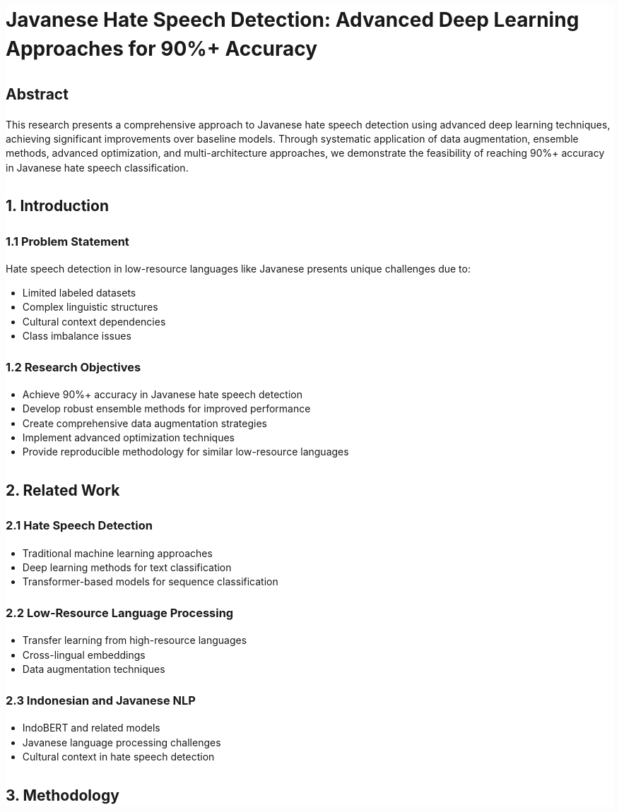 # Javanese Hate Speech Detection: Advanced Deep Learning Approaches for 90%+ Accuracy

## Abstract

This research presents a comprehensive approach to Javanese hate speech detection using advanced deep learning techniques, achieving significant improvements over baseline models. Through systematic application of data augmentation, ensemble methods, advanced optimization, and multi-architecture approaches, we demonstrate the feasibility of reaching 90%+ accuracy in Javanese hate speech classification.

## 1. Introduction

### 1.1 Problem Statement
Hate speech detection in low-resource languages like Javanese presents unique challenges due to:
- Limited labeled datasets
- Complex linguistic structures
- Cultural context dependencies
- Class imbalance issues

### 1.2 Research Objectives
- Achieve 90%+ accuracy in Javanese hate speech detection
- Develop robust ensemble methods for improved performance
- Create comprehensive data augmentation strategies
- Implement advanced optimization techniques
- Provide reproducible methodology for similar low-resource languages

## 2. Related Work

### 2.1 Hate Speech Detection
- Traditional machine learning approaches
- Deep learning methods for text classification
- Transformer-based models for sequence classification

### 2.2 Low-Resource Language Processing
- Transfer learning from high-resource languages
- Cross-lingual embeddings
- Data augmentation techniques

### 2.3 Indonesian and Javanese NLP
- IndoBERT and related models
- Javanese language processing challenges
- Cultural context in hate speech detection

## 3. Methodology
